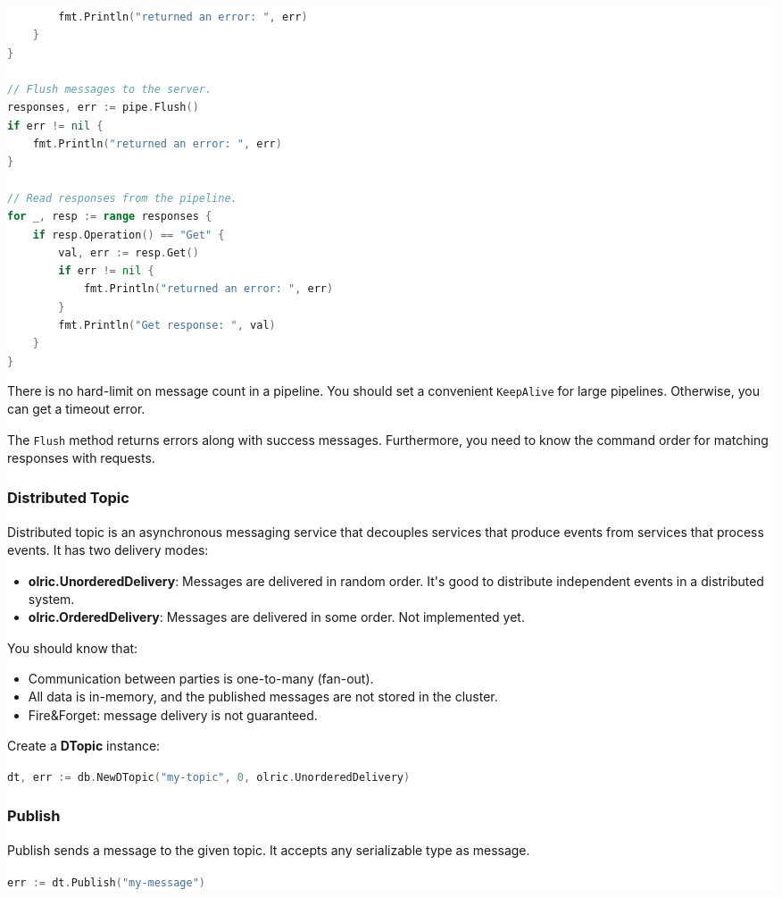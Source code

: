 ```go
        fmt.Println("returned an error: ", err)
    }
}

// Flush messages to the server.
responses, err := pipe.Flush()
if err != nil {
    fmt.Println("returned an error: ", err)
}

// Read responses from the pipeline.
for _, resp := range responses {
    if resp.Operation() == "Get" {
        val, err := resp.Get()
        if err != nil {
            fmt.Println("returned an error: ", err)
        }
        fmt.Println("Get response: ", val)
    }
}
```

There is no hard-limit on message count in a pipeline. You should set a convenient `KeepAlive` for large pipelines. Otherwise, you can get a timeout error.

The `Flush` method returns errors along with success messages. Furthermore, you need to know the command order for matching responses with requests.

### Distributed Topic

Distributed topic is an asynchronous messaging service that decouples services that produce events from services that process events. It has two delivery modes:

* **olric.UnorderedDelivery**: Messages are delivered in random order. It's good to distribute independent events in a distributed system.
* **olric.OrderedDelivery**: Messages are delivered in some order. Not implemented yet. 

You should know that:

* Communication between parties is one-to-many (fan-out). 
* All data is in-memory, and the published messages are not stored in the cluster.
* Fire&Forget: message delivery is not guaranteed.

Create a **DTopic** instance:

```go
dt, err := db.NewDTopic("my-topic", 0, olric.UnorderedDelivery)
```

### Publish

Publish sends a message to the given topic. It accepts any serializable type as message. 

```go
err := dt.Publish("my-message")
```
